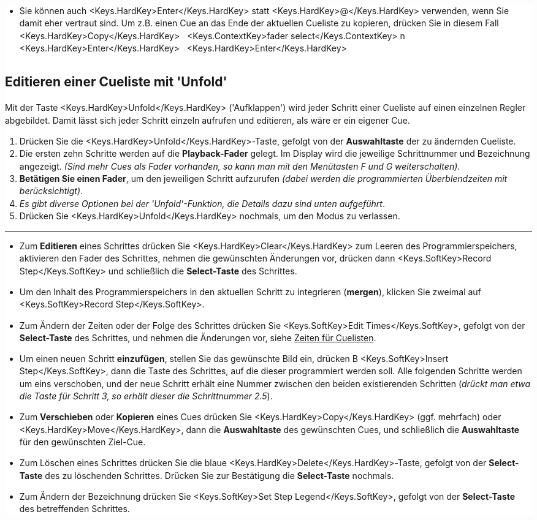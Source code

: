 - Sie können auch <Keys.HardKey>Enter</Keys.HardKey> statt <Keys.HardKey>@</Keys.HardKey> 
verwenden, wenn Sie damit eher vertraut sind. Um z.B. einen Cue an das Ende der aktuellen 
Cueliste zu kopieren, drücken Sie in diesem Fall <Keys.HardKey>Copy</Keys.HardKey>
&nbsp; <Keys.ContextKey>fader select</Keys.ContextKey> n <Keys.HardKey>Enter</Keys.HardKey>
&nbsp; <Keys.HardKey>Enter</Keys.HardKey>

## Editieren einer Cueliste mit 'Unfold'

Mit der Taste <Keys.HardKey>Unfold</Keys.HardKey> ('Aufklappen') wird jeder Schritt einer
Cueliste auf einen einzelnen Regler abgebildet. Damit lässt sich jeder
Schritt einzeln aufrufen und editieren, als wäre er ein eigener Cue.

1. Drücken Sie die <Keys.HardKey>Unfold</Keys.HardKey>-Taste, gefolgt von der **Auswahltaste**
der zu ändernden Cueliste.
2. Die ersten zehn Schritte werden auf die **Playback-Fader** gelegt. Im
Display wird die jeweilige Schrittnummer und Bezeichnung angezeigt. 
*(Sind mehr Cues als Fader vorhanden, so kann man mit den Menütasten 
F und G weiterschalten)*.
3. **Betätigen Sie einen Fader**, um den jeweiligen Schritt aufzurufen
*(dabei werden die programmierten Überblendzeiten mit berücksichtigt)*.
4. *Es gibt diverse Optionen bei der 'Unfold'-Funktion, die Details dazu
sind unten aufgeführt*.
5. Drücken Sie <Keys.HardKey>Unfold</Keys.HardKey> nochmals, um den Modus zu verlassen.

---

-   Zum **Editieren** eines Schrittes drücken Sie <Keys.HardKey>Clear</Keys.HardKey> zum Leeren des
    Programmierspeichers, aktivieren den Fader des Schrittes, nehmen
    die gewünschten Änderungen vor, drücken dann <Keys.SoftKey>Record Step</Keys.SoftKey> und
    schließlich die **Select-Taste** des Schrittes.

-   Um den Inhalt des Programmierspeichers in den aktuellen Schritt zu
    integrieren (**mergen**), klicken Sie zweimal auf <Keys.SoftKey>Record Step</Keys.SoftKey>.

-   Zum Ändern der Zeiten oder der Folge des Schrittes drücken Sie <Keys.SoftKey>Edit 
	Times</Keys.SoftKey>, gefolgt von der **Select-Taste** des 
	Schrittes, und nehmen die Änderungen vor, siehe [Zeiten für Cuelisten](cue-list-timing.md).

-   Um einen neuen Schritt **einzufügen**, stellen Sie das gewünschte Bild
    ein, drücken B <Keys.SoftKey>Insert Step</Keys.SoftKey>, dann die Taste des Schrittes, auf
    die dieser programmiert werden soll. Alle folgenden Schritte werden
    um eins verschoben, und der neue Schritt erhält eine Nummer zwischen
    den beiden existierenden Schritten (*drückt man etwa die Taste für
    Schritt 3, so erhält dieser die Schrittnummer 2.5*).

-   Zum **Verschieben** oder **Kopieren** eines Cues drücken Sie <Keys.HardKey>Copy</Keys.HardKey> (ggf.
    mehrfach) oder <Keys.HardKey>Move</Keys.HardKey>, dann die **Auswahltaste** des gewünschten Cues,
    und schließlich die **Auswahltaste** für den gewünschten Ziel-Cue.

-   Zum Löschen eines Schrittes drücken Sie die blaue <Keys.HardKey>Delete</Keys.HardKey>-Taste,
    gefolgt von der **Select-Taste** des zu löschenden Schrittes.
    Drücken Sie zur Bestätigung die **Select-Taste** nochmals.

-   Zum Ändern der Bezeichnung drücken Sie <Keys.SoftKey>Set Step Legend</Keys.SoftKey>, gefolgt
    von der **Select-Taste** des betreffenden Schrittes.

